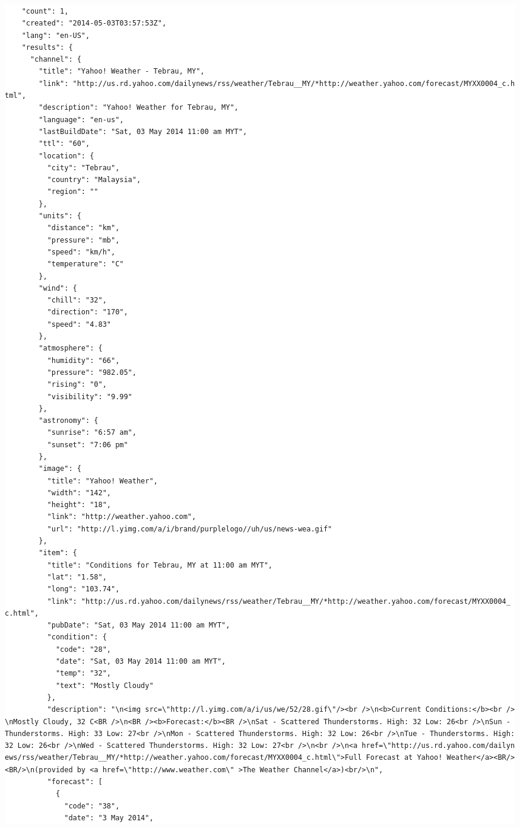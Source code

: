 	    "count": 1,
	    "created": "2014-05-03T03:57:53Z",
	    "lang": "en-US",
	    "results": {
	      "channel": {
	        "title": "Yahoo! Weather - Tebrau, MY",
	        "link": "http://us.rd.yahoo.com/dailynews/rss/weather/Tebrau__MY/*http://weather.yahoo.com/forecast/MYXX0004_c.html",
	        "description": "Yahoo! Weather for Tebrau, MY",
	        "language": "en-us",
	        "lastBuildDate": "Sat, 03 May 2014 11:00 am MYT",
	        "ttl": "60",
	        "location": {
	          "city": "Tebrau",
	          "country": "Malaysia",
	          "region": ""
	        },
	        "units": {
	          "distance": "km",
	          "pressure": "mb",
	          "speed": "km/h",
	          "temperature": "C"
	        },
	        "wind": {
	          "chill": "32",
	          "direction": "170",
	          "speed": "4.83"
	        },
	        "atmosphere": {
	          "humidity": "66",
	          "pressure": "982.05",
	          "rising": "0",
	          "visibility": "9.99"
	        },
	        "astronomy": {
	          "sunrise": "6:57 am",
	          "sunset": "7:06 pm"
	        },
	        "image": {
	          "title": "Yahoo! Weather",
	          "width": "142",
	          "height": "18",
	          "link": "http://weather.yahoo.com",
	          "url": "http://l.yimg.com/a/i/brand/purplelogo//uh/us/news-wea.gif"
	        },
	        "item": {
	          "title": "Conditions for Tebrau, MY at 11:00 am MYT",
	          "lat": "1.58",
	          "long": "103.74",
	          "link": "http://us.rd.yahoo.com/dailynews/rss/weather/Tebrau__MY/*http://weather.yahoo.com/forecast/MYXX0004_c.html",
	          "pubDate": "Sat, 03 May 2014 11:00 am MYT",
	          "condition": {
	            "code": "28",
	            "date": "Sat, 03 May 2014 11:00 am MYT",
	            "temp": "32",
	            "text": "Mostly Cloudy"
	          },
	          "description": "\n<img src=\"http://l.yimg.com/a/i/us/we/52/28.gif\"/><br />\n<b>Current Conditions:</b><br />\nMostly Cloudy, 32 C<BR />\n<BR /><b>Forecast:</b><BR />\nSat - Scattered Thunderstorms. High: 32 Low: 26<br />\nSun - Thunderstorms. High: 33 Low: 27<br />\nMon - Scattered Thunderstorms. High: 32 Low: 26<br />\nTue - Thunderstorms. High: 32 Low: 26<br />\nWed - Scattered Thunderstorms. High: 32 Low: 27<br />\n<br />\n<a href=\"http://us.rd.yahoo.com/dailynews/rss/weather/Tebrau__MY/*http://weather.yahoo.com/forecast/MYXX0004_c.html\">Full Forecast at Yahoo! Weather</a><BR/><BR/>\n(provided by <a href=\"http://www.weather.com\" >The Weather Channel</a>)<br/>\n",
	          "forecast": [
	            {
	              "code": "38",
	              "date": "3 May 2014",